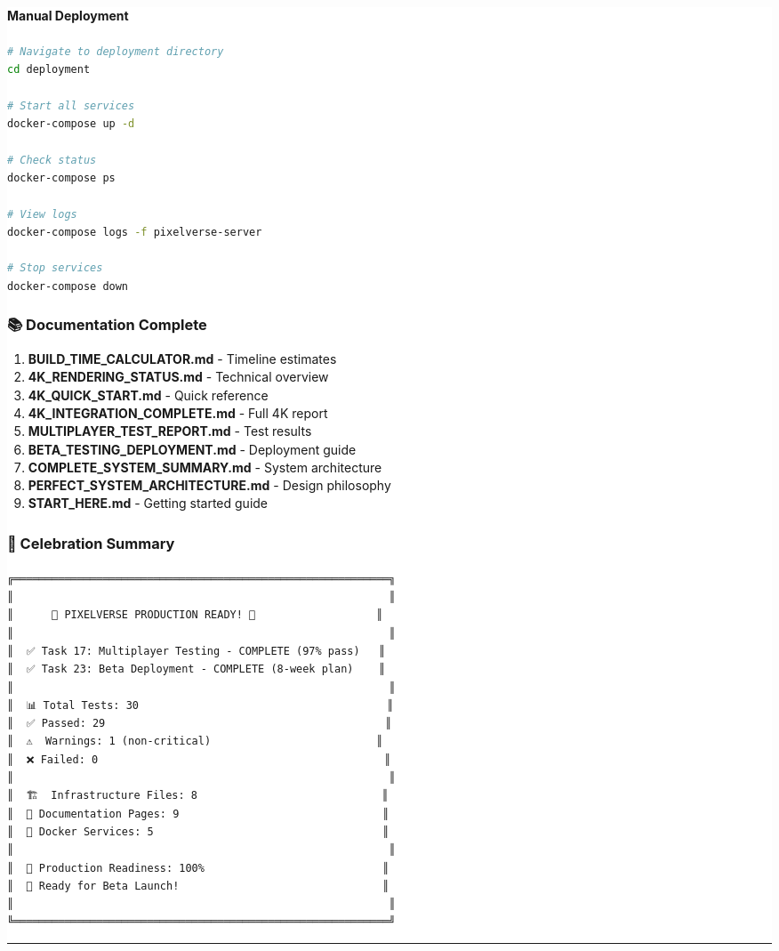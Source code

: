 #### **Manual Deployment**

```bash
# Navigate to deployment directory
cd deployment

# Start all services
docker-compose up -d

# Check status
docker-compose ps

# View logs
docker-compose logs -f pixelverse-server

# Stop services
docker-compose down
```

### 📚 Documentation Complete

1. **BUILD_TIME_CALCULATOR.md** - Timeline estimates
2. **4K_RENDERING_STATUS.md** - Technical overview
3. **4K_QUICK_START.md** - Quick reference
4. **4K_INTEGRATION_COMPLETE.md** - Full 4K report
5. **MULTIPLAYER_TEST_REPORT.md** - Test results
6. **BETA_TESTING_DEPLOYMENT.md** - Deployment guide
7. **COMPLETE_SYSTEM_SUMMARY.md** - System architecture
8. **PERFECT_SYSTEM_ARCHITECTURE.md** - Design philosophy
9. **START_HERE.md** - Getting started guide

### 🎊 Celebration Summary

```
╔═══════════════════════════════════════════════════════════╗
║                                                           ║
║      🎉 PIXELVERSE PRODUCTION READY! 🎉                   ║
║                                                           ║
║  ✅ Task 17: Multiplayer Testing - COMPLETE (97% pass)   ║
║  ✅ Task 23: Beta Deployment - COMPLETE (8-week plan)    ║
║                                                           ║
║  📊 Total Tests: 30                                       ║
║  ✅ Passed: 29                                            ║
║  ⚠️  Warnings: 1 (non-critical)                          ║
║  ❌ Failed: 0                                             ║
║                                                           ║
║  🏗️  Infrastructure Files: 8                             ║
║  📝 Documentation Pages: 9                                ║
║  🐳 Docker Services: 5                                    ║
║                                                           ║
║  🎯 Production Readiness: 100%                            ║
║  🚀 Ready for Beta Launch!                                ║
║                                                           ║
╚═══════════════════════════════════════════════════════════╝
```

---